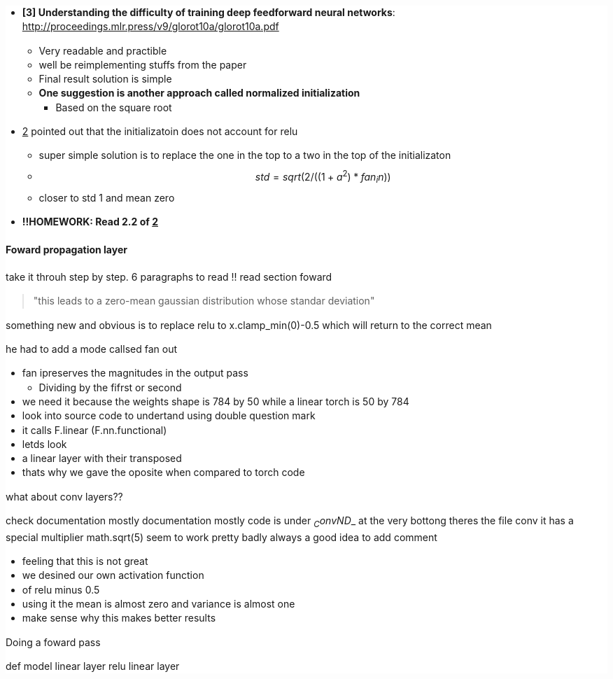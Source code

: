 - **[3] Understanding the difficulty of training deep feedforward neural networks**: http://proceedings.mlr.press/v9/glorot10a/glorot10a.pdf
    - Very readable and practible
    - well be reimplementing stuffs from the paper
    - Final result solution is simple
    - **One suggestion is another approach called normalized initialization**
        - Based on the square root

- [2](https://arxiv.org/abs/1502.01852) pointed out that the initializatoin does not account for relu
    - super simple solution is to replace the one in the top to a two in the top of the initializaton
    - $$std = sqrt(2/((1+a^2) * fan_in))$$
    - closer to std 1 and mean zero

- **!!HOMEWORK: Read 2.2 of [2](https://arxiv.org/abs/1502.01852)**

#### Foward propagation layer

take it throuh step by step.
6 paragraphs to read
!! read section foward
> "this leads to a zero-mean gaussian distribution whose standar deviation"

something new and obvious is to replace relu to x.clamp_min(0)-0.5 which will return to the correct mean

he had to add a mode callsed fan out
- fan ipreserves the magnitudes in the output pass
    - Dividing by the fifrst or second
- we need it because the weights shape is 784 by 50 while a linear torch is 50 by 784
- look into source code to undertand using double question mark
- it calls F.linear (F.nn.functional)
- letds look
- a linear layer with their transposed
- thats why we gave the oposite when compared to torch code

what about conv layers??

check documentation
mostly documentation
mostly code is under $_ConvND$_
at the very bottong theres the file conv
it has a special multiplier math.sqrt(5)
seem to work pretty badly
always a good idea to add comment
- feeling that this is not great
- we desined our own activation function
- of relu minus 0.5
- using it the mean is almost zero and variance is almost one
- make sense why this makes better results

Doing a foward pass

def model
linear layer
relu
linear layer
